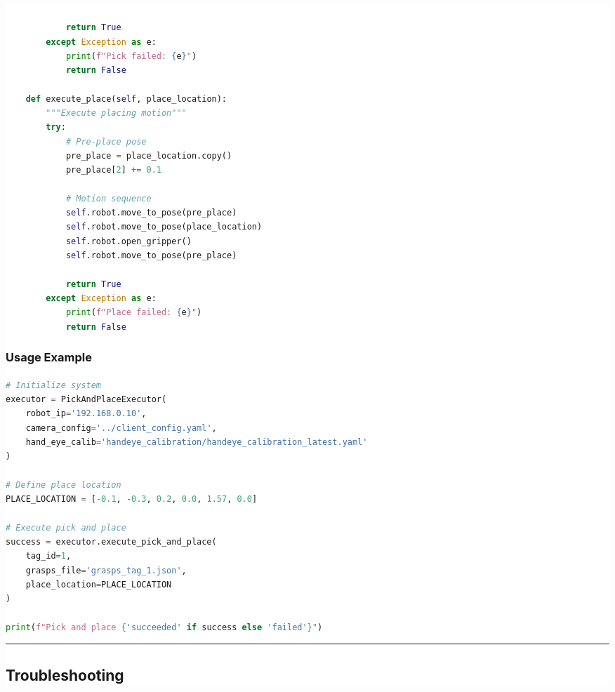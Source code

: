 ```python
            
            return True
        except Exception as e:
            print(f"Pick failed: {e}")
            return False
    
    def execute_place(self, place_location):
        """Execute placing motion"""
        try:
            # Pre-place pose
            pre_place = place_location.copy()
            pre_place[2] += 0.1
            
            # Motion sequence
            self.robot.move_to_pose(pre_place)
            self.robot.move_to_pose(place_location)
            self.robot.open_gripper()
            self.robot.move_to_pose(pre_place)
            
            return True
        except Exception as e:
            print(f"Place failed: {e}")
            return False
```

### Usage Example
```python
# Initialize system
executor = PickAndPlaceExecutor(
    robot_ip='192.168.0.10',
    camera_config='../client_config.yaml',
    hand_eye_calib='handeye_calibration/handeye_calibration_latest.yaml'
)

# Define place location
PLACE_LOCATION = [-0.1, -0.3, 0.2, 0.0, 1.57, 0.0]

# Execute pick and place
success = executor.execute_pick_and_place(
    tag_id=1,
    grasps_file='grasps_tag_1.json',
    place_location=PLACE_LOCATION
)

print(f"Pick and place {'succeeded' if success else 'failed'}")
```

---

## Troubleshooting
